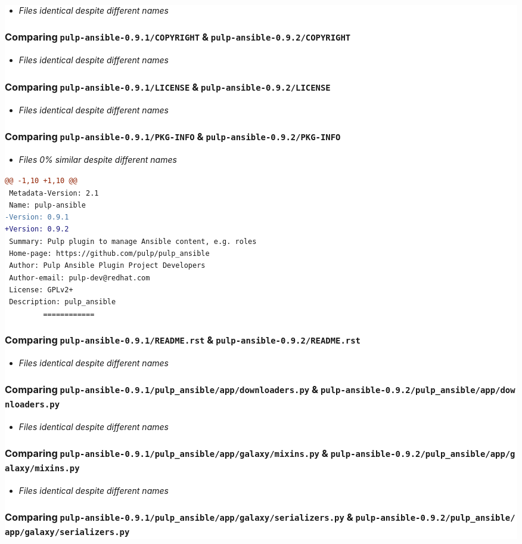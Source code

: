  * *Files identical despite different names*

### Comparing `pulp-ansible-0.9.1/COPYRIGHT` & `pulp-ansible-0.9.2/COPYRIGHT`

 * *Files identical despite different names*

### Comparing `pulp-ansible-0.9.1/LICENSE` & `pulp-ansible-0.9.2/LICENSE`

 * *Files identical despite different names*

### Comparing `pulp-ansible-0.9.1/PKG-INFO` & `pulp-ansible-0.9.2/PKG-INFO`

 * *Files 0% similar despite different names*

```diff
@@ -1,10 +1,10 @@
 Metadata-Version: 2.1
 Name: pulp-ansible
-Version: 0.9.1
+Version: 0.9.2
 Summary: Pulp plugin to manage Ansible content, e.g. roles
 Home-page: https://github.com/pulp/pulp_ansible
 Author: Pulp Ansible Plugin Project Developers
 Author-email: pulp-dev@redhat.com
 License: GPLv2+
 Description: pulp_ansible
         ============
```

### Comparing `pulp-ansible-0.9.1/README.rst` & `pulp-ansible-0.9.2/README.rst`

 * *Files identical despite different names*

### Comparing `pulp-ansible-0.9.1/pulp_ansible/app/downloaders.py` & `pulp-ansible-0.9.2/pulp_ansible/app/downloaders.py`

 * *Files identical despite different names*

### Comparing `pulp-ansible-0.9.1/pulp_ansible/app/galaxy/mixins.py` & `pulp-ansible-0.9.2/pulp_ansible/app/galaxy/mixins.py`

 * *Files identical despite different names*

### Comparing `pulp-ansible-0.9.1/pulp_ansible/app/galaxy/serializers.py` & `pulp-ansible-0.9.2/pulp_ansible/app/galaxy/serializers.py`
